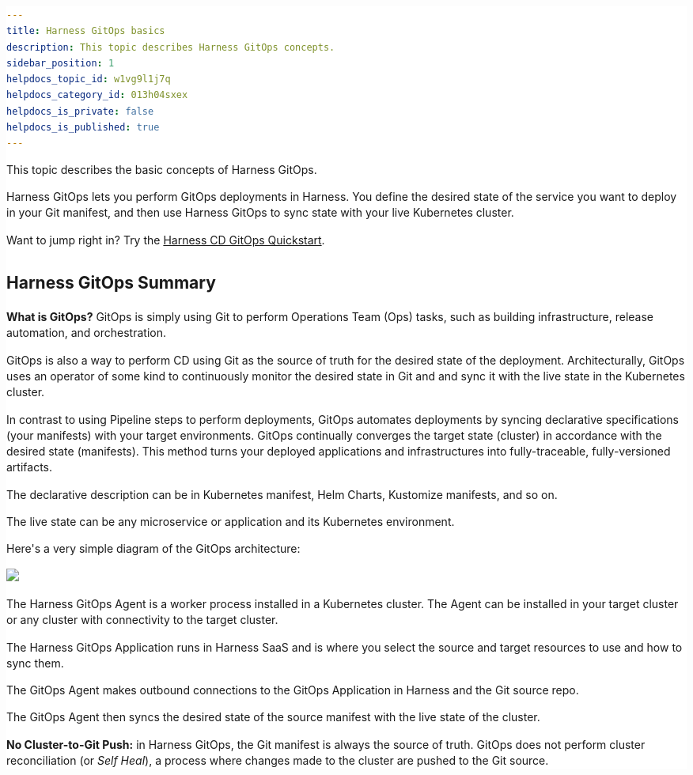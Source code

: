 ```yaml
---
title: Harness GitOps basics
description: This topic describes Harness GitOps concepts.
sidebar_position: 1
helpdocs_topic_id: w1vg9l1j7q
helpdocs_category_id: 013h04sxex
helpdocs_is_private: false
helpdocs_is_published: true
---
```


This topic describes the basic concepts of Harness GitOps.

Harness GitOps lets you perform GitOps deployments in Harness. You define the desired state of the service you want to deploy in your Git manifest, and then use Harness GitOps to sync state with your live Kubernetes cluster.

Want to jump right in? Try the [Harness CD GitOps Quickstart](harness-cd-git-ops-quickstart.md).

## Harness GitOps Summary

**What is GitOps?** GitOps is simply using Git to perform Operations Team (Ops) tasks, such as building infrastructure, release automation, and orchestration.

GitOps is also a way to perform CD using Git as the source of truth for the desired state of the deployment. Architecturally, GitOps uses an operator of some kind to continuously monitor the desired state in Git and and sync it with the live state in the Kubernetes cluster.

In contrast to using Pipeline steps to perform deployments, GitOps automates deployments by syncing declarative specifications (your manifests) with your target environments. GitOps continually converges the target state (cluster) in accordance with the desired state (manifests). This method turns your deployed applications and infrastructures into fully-traceable, fully-versioned artifacts.

The declarative description can be in Kubernetes manifest, Helm Charts, Kustomize manifests, and so on.

The live state can be any microservice or application and its Kubernetes environment.

Here's a very simple diagram of the GitOps architecture:

![](./static/harness-git-ops-basics-26.png)

The Harness GitOps Agent is a worker process installed in a Kubernetes cluster. The Agent can be installed in your target cluster or any cluster with connectivity to the target cluster.

The Harness GitOps Application runs in Harness SaaS and is where you select the source and target resources to use and how to sync them.

The GitOps Agent makes outbound connections to the GitOps Application in Harness and the Git source repo.

The GitOps Agent then syncs the desired state of the source manifest with the live state of the cluster.

**No Cluster-to-Git Push:** in Harness GitOps, the Git manifest is always the source of truth. GitOps does not perform cluster reconciliation (or *Self Heal*), a process where changes made to the cluster are pushed to the Git source.
